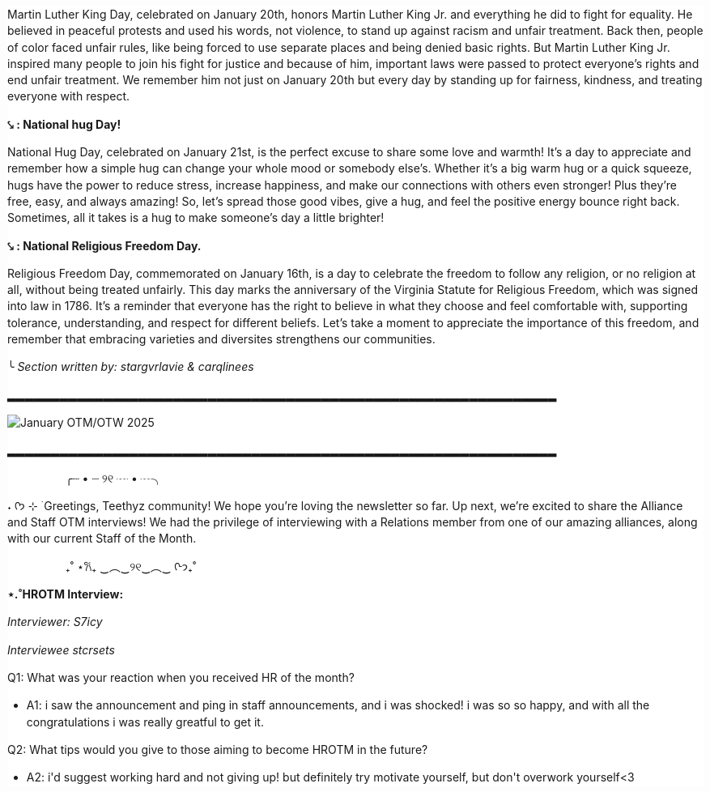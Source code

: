 Martin Luther King Day, celebrated on January 20th, honors Martin Luther King Jr. and everything he did to fight for equality. He believed in peaceful protests and used his words, not violence, to stand up against racism and unfair treatment. Back then, people of color faced unfair rules, like being forced to use separate places and being denied basic rights. But Martin Luther King Jr. inspired many people to join his fight for justice and because of him, important laws were passed to protect everyone’s rights and end unfair treatment. We remember him not just on January 20th but every day by standing up for fairness, kindness, and treating everyone with respect.

**⤥ : National hug Day!**

National Hug Day, celebrated on January 21st, is the perfect excuse to share some love and warmth! It’s a day to appreciate and remember how a simple hug can change your whole mood or somebody else’s. Whether it’s a big warm hug or a quick squeeze, hugs have the power to reduce stress, increase happiness, and make our connections with others even stronger! Plus they’re free, easy, and always amazing! So, let’s spread those good vibes, give a hug, and feel the positive energy bounce right back. Sometimes, all it takes is a hug to make someone’s day a little brighter!

**⤥ : National Religious Freedom Day.**

Religious Freedom Day, commemorated on January 16th, is a day to celebrate the freedom to follow any religion, or no religion at all, without being treated unfairly. This day marks the anniversary of the Virginia Statute for Religious Freedom, which was signed into law in 1786. It’s a reminder that everyone has the right to believe in what they choose and feel comfortable with, supporting tolerance, understanding, and respect for different beliefs. Let’s take a moment to appreciate the importance of this freedom, and remember that embracing varieties and diversites strengthens our communities.

╰ *Section written by: stargvrlavie & carqlinees*

▂▂▂▂▂▂▂▂▂▂▂▂▂▂▂▂▂▂▂▂▂▂▂▂▂▂▂▂▂▂▂▂▂▂▂▂▂▂▂▂▂▂▂▂▂▂▂▂▂▂▂▂▂▂▂▂▂▂▂▂▂▂▂


![January OTM/OTW 2025](https://github.com/user-attachments/assets/9ada2463-73f7-4028-9637-030f28193c4e)


▂▂▂▂▂▂▂▂▂▂▂▂▂▂▂▂▂▂▂▂▂▂▂▂▂▂▂▂▂▂▂▂▂▂▂▂▂▂▂▂▂▂▂▂▂▂▂▂▂▂▂▂▂▂▂▂▂▂▂▂▂▂▂

⠀⠀⠀⠀⠀⠀⠀╭┈ • ┈ ୨୧ ┈ • ┈╮

˖ ᡣ𐭩 ⊹ ࣪  Greetings, Teethyz community! We hope you’re loving the newsletter so far. Up next, we’re excited to share the Alliance and Staff OTM interviews! We had the privilege of interviewing with a Relations member from one of our amazing alliances, along with our current Staff of the Month. 

⠀⠀⠀⠀⠀⠀⠀₊˚ ⋆𐙚₊ ‿︵‿୨୧‿︵‿ ᢉ𐭩₊˚

**⋆.˚HROTM Interview:**

*Interviewer: S7icy*

*Interviewee stcrsets*

Q1: What was your reaction when you received HR of the month?

- A1: i saw the announcement and ping in staff announcements, and i was shocked! i was so so happy, and with all the congratulations i was really greatful to get it.

Q2: What tips would you give to those aiming to become HROTM in the future?

- A2: i'd suggest working hard and not giving up! but definitely try motivate yourself, but don't overwork yourself<3
